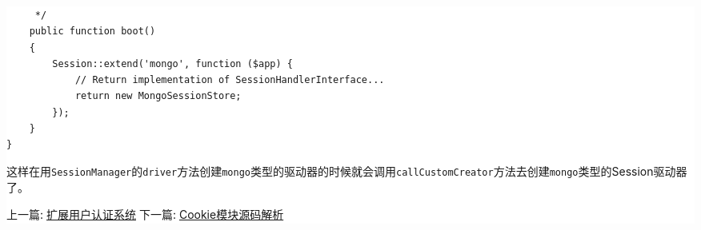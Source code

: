 ```
     */
    public function boot()
    {
        Session::extend('mongo', function ($app) {
            // Return implementation of SessionHandlerInterface...
            return new MongoSessionStore;
        });
    }
}
```

这样在用`SessionManager`的`driver`方法创建`mongo`类型的驱动器的时候就会调用`callCustomCreator`方法去创建`mongo`类型的Session驱动器了。

上一篇: [扩展用户认证系统](https://github.com/kevinyan815/Learning_Laravel_Kernel/blob/master/aritcles/Auth3.md)
下一篇: [Cookie模块源码解析](https://github.com/kevinyan815/Learning_Laravel_Kernel/blob/master/aritcles/Cookie.md)
